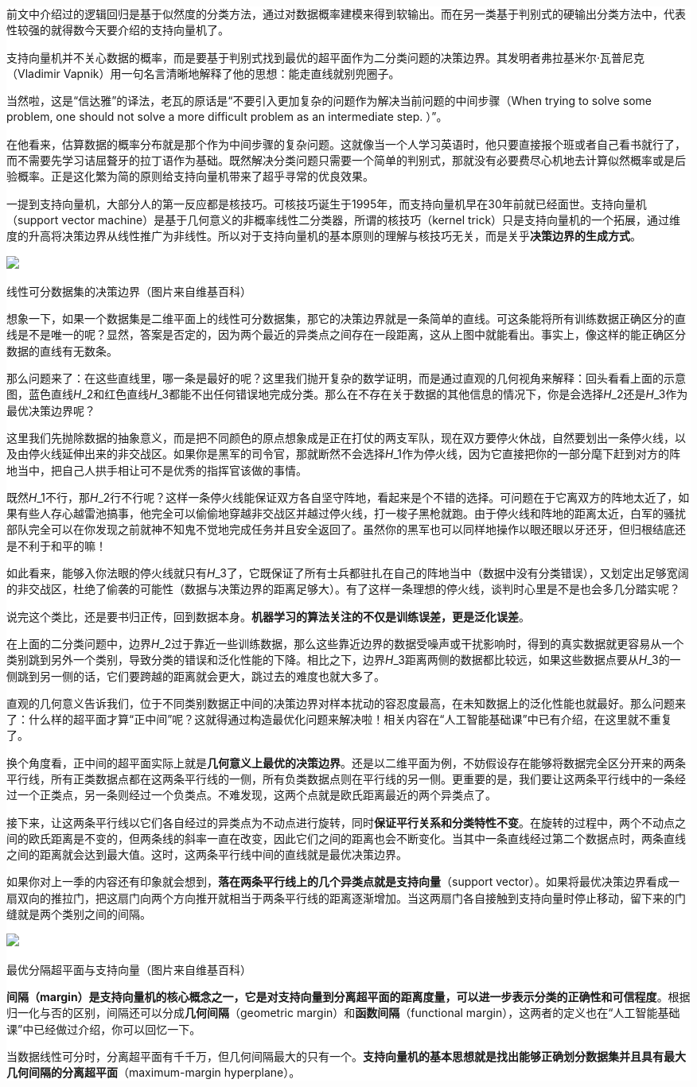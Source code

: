 前文中介绍过的逻辑回归是基于似然度的分类方法，通过对数据概率建模来得到软输出。而在另一类基于判别式的硬输出分类方法中，代表性较强的就得数今天要介绍的支持向量机了。

支持向量机并不关心数据的概率，而是要基于判别式找到最优的超平面作为二分类问题的决策边界。其发明者弗拉基米尔·瓦普尼克（Vladimir Vapnik）用一句名言清晰地解释了他的思想：能走直线就别兜圈子。

当然啦，这是“信达雅”的译法，老瓦的原话是“不要引入更加复杂的问题作为解决当前问题的中间步骤（When trying to solve some problem, one should not solve a more difficult problem as an intermediate step. ）”。

在他看来，估算数据的概率分布就是那个作为中间步骤的复杂问题。这就像当一个人学习英语时，他只要直接报个班或者自己看书就行了，而不需要先学习诘屈聱牙的拉丁语作为基础。既然解决分类问题只需要一个简单的判别式，那就没有必要费尽心机地去计算似然概率或是后验概率。正是这化繁为简的原则给支持向量机带来了超乎寻常的优良效果。

一提到支持向量机，大部分人的第一反应都是核技巧。可核技巧诞生于1995年，而支持向量机早在30年前就已经面世。支持向量机（support vector machine）是基于几何意义的非概率线性二分类器，所谓的核技巧（kernel trick）只是支持向量机的一个拓展，通过维度的升高将决策边界从线性推广为非线性。所以对于支持向量机的基本原则的理解与核技巧无关，而是关乎**决策边界的生成方式**。

![](https://static001.geekbang.org/resource/image/0d/06/0d6eb1459f72940dc932795f345bae06.png?wh=512%2A443)

线性可分数据集的决策边界（图片来自维基百科）

想象一下，如果一个数据集是二维平面上的线性可分数据集，那它的决策边界就是一条简单的直线。可这条能将所有训练数据正确区分的直线是不是唯一的呢？显然，答案是否定的，因为两个最近的异类点之间存在一段距离，这从上图中就能看出。事实上，像这样的能正确区分数据的直线有无数条。

那么问题来了：在这些直线里，哪一条是最好的呢？这里我们抛开复杂的数学证明，而是通过直观的几何视角来解释：回头看看上面的示意图，蓝色直线$H\_2$和红色直线$H\_3$都能不出任何错误地完成分类。那么在不存在关于数据的其他信息的情况下，你是会选择$H\_2$还是$H\_3$作为最优决策边界呢？

这里我们先抛除数据的抽象意义，而是把不同颜色的原点想象成是正在打仗的两支军队，现在双方要停火休战，自然要划出一条停火线，以及由停火线延伸出来的非交战区。如果你是黑军的司令官，那就断然不会选择$H\_1$作为停火线，因为它直接把你的一部分麾下赶到对方的阵地当中，把自己人拱手相让可不是优秀的指挥官该做的事情。

既然$H\_1$不行，那$H\_2$行不行呢？这样一条停火线能保证双方各自坚守阵地，看起来是个不错的选择。可问题在于它离双方的阵地太近了，如果有些人存心越雷池搞事，他完全可以偷偷地穿越非交战区并越过停火线，打一梭子黑枪就跑。由于停火线和阵地的距离太近，白军的骚扰部队完全可以在你发现之前就神不知鬼不觉地完成任务并且安全返回了。虽然你的黑军也可以同样地操作以眼还眼以牙还牙，但归根结底还是不利于和平的嘛！

如此看来，能够入你法眼的停火线就只有$H\_3$了，它既保证了所有士兵都驻扎在自己的阵地当中（数据中没有分类错误），又划定出足够宽阔的非交战区，杜绝了偷袭的可能性（数据与决策边界的距离足够大）。有了这样一条理想的停火线，谈判时心里是不是也会多几分踏实呢？

说完这个类比，还是要书归正传，回到数据本身。**机器学习的算法关注的不仅是训练误差，更是泛化误差**。

在上面的二分类问题中，边界$H\_2$过于靠近一些训练数据，那么这些靠近边界的数据受噪声或干扰影响时，得到的真实数据就更容易从一个类别跳到另外一个类别，导致分类的错误和泛化性能的下降。相比之下，边界$H\_3$距离两侧的数据都比较远，如果这些数据点要从$H\_3$的一侧跳到另一侧的话，它们要跨越的距离就会更大，跳过去的难度也就大多了。

直观的几何意义告诉我们，位于不同类别数据正中间的决策边界对样本扰动的容忍度最高，在未知数据上的泛化性能也就最好。那么问题来了：什么样的超平面才算“正中间”呢？这就得通过构造最优化问题来解决啦！相关内容在“人工智能基础课”中已有介绍，在这里就不重复了。

换个角度看，正中间的超平面实际上就是**几何意义上最优的决策边界**。还是以二维平面为例，不妨假设存在能够将数据完全区分开来的两条平行线，所有正类数据点都在这两条平行线的一侧，所有负类数据点则在平行线的另一侧。更重要的是，我们要让这两条平行线中的一条经过一个正类点，另一条则经过一个负类点。不难发现，这两个点就是欧氏距离最近的两个异类点了。

接下来，让这两条平行线以它们各自经过的异类点为不动点进行旋转，同时**保证平行关系和分类特性不变**。在旋转的过程中，两个不动点之间的欧氏距离是不变的，但两条线的斜率一直在改变，因此它们之间的距离也会不断变化。当其中一条直线经过第二个数据点时，两条直线之间的距离就会达到最大值。这时，这两条平行线中间的直线就是最优决策边界。

如果你对上一季的内容还有印象就会想到，**落在两条平行线上的几个异类点就是支持向量**（support vector）。如果将最优决策边界看成一扇双向的推拉门，把这扇门向两个方向推开就相当于两条平行线的距离逐渐增加。当这两扇门各自接触到支持向量时停止移动，留下来的门缝就是两个类别之间的间隔。

![](https://static001.geekbang.org/resource/image/02/27/02c18abd0da8e95346fc5a931b065e27.png?wh=800%2A862)

最优分隔超平面与支持向量（图片来自维基百科）

**间隔（margin）是支持向量机的核心概念之一，它是对支持向量到分离超平面的距离度量，可以进一步表示分类的正确性和可信程度**。根据归一化与否的区别，间隔还可以分成**几何间隔**（geometric margin）和**函数间隔**（functional margin），这两者的定义也在“人工智能基础课”中已经做过介绍，你可以回忆一下。

当数据线性可分时，分离超平面有千千万，但几何间隔最大的只有一个。**支持向量机的基本思想就是找出能够正确划分数据集并且具有最大几何间隔的分离超平面**（maximum-margin hyperplane）。
